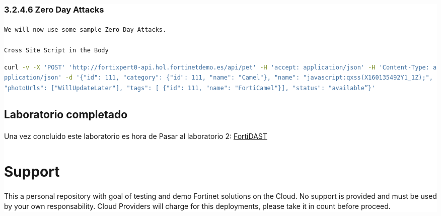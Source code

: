 ### 3.2.4.6 Zero Day Attacks

    We will now use some sample Zero Day Attacks.

    Cross Site Script in the Body

```sh
curl -v -X 'POST' 'http://fortixpert0-api.hol.fortinetdemo.es/api/pet' -H 'accept: application/json' -H 'Content-Type: application/json' -d '{"id": 111, "category": {"id": 111, "name": "Camel"}, "name": "javascript:qxss(X160135492Y1_1Z);", "photoUrls": ["WillUpdateLater"], "tags": [ {"id": 111, "name": "FortiCamel"}], "status": "available”}'
```

## Laboratorio completado

Una vez concluido este laboratorio es hora de Pasar al laboratorio 2: [FortiDAST](http://github.com/fortidemoscloud/fwb-fgslb-hol/tree/main/FortiDAST)

# Support
This a personal repository with goal of testing and demo Fortinet solutions on the Cloud. No support is provided and must be used by your own responsability. Cloud Providers will charge for this deployments, please take it in count before proceed.



